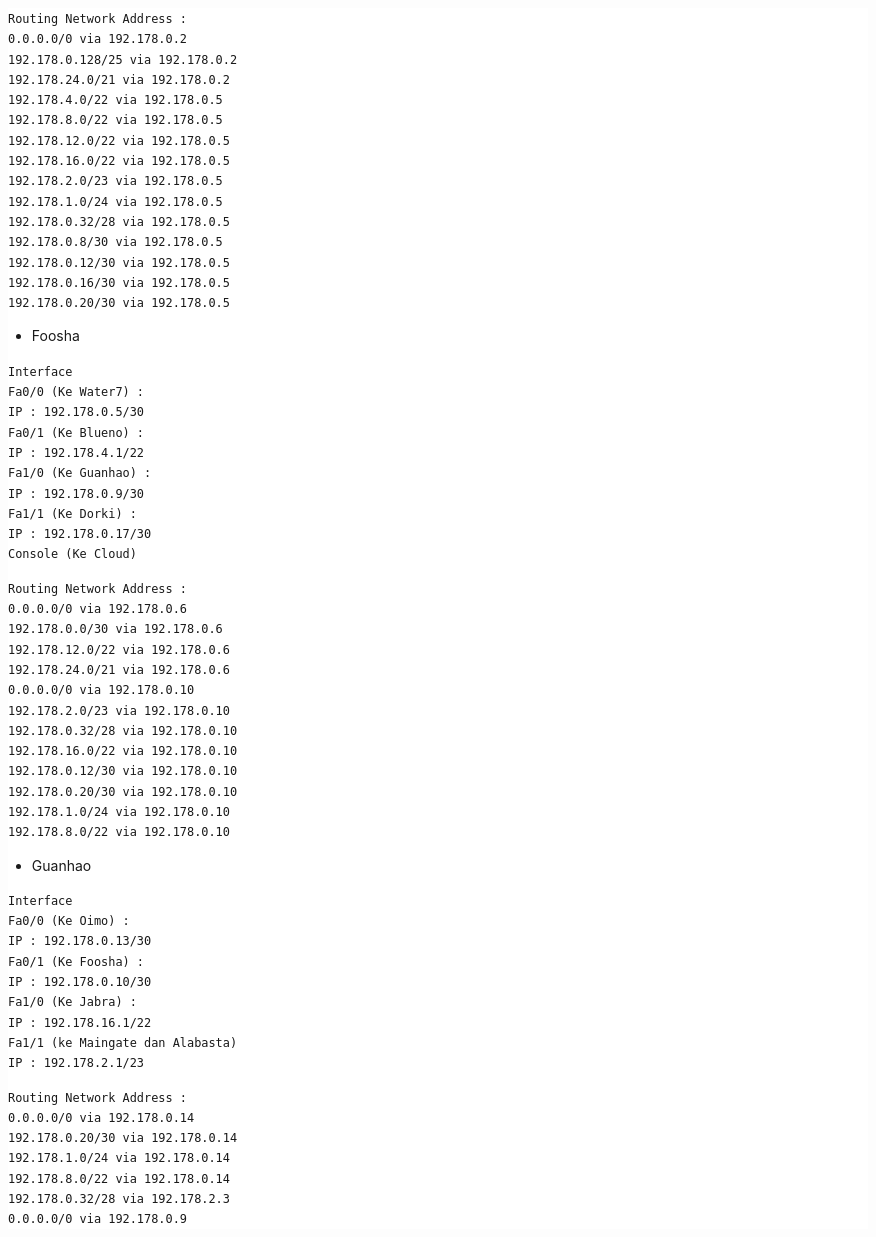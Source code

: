 ```
Routing Network Address :
0.0.0.0/0 via 192.178.0.2
192.178.0.128/25 via 192.178.0.2
192.178.24.0/21 via 192.178.0.2
192.178.4.0/22 via 192.178.0.5
192.178.8.0/22 via 192.178.0.5
192.178.12.0/22 via 192.178.0.5
192.178.16.0/22 via 192.178.0.5
192.178.2.0/23 via 192.178.0.5
192.178.1.0/24 via 192.178.0.5
192.178.0.32/28 via 192.178.0.5
192.178.0.8/30 via 192.178.0.5
192.178.0.12/30 via 192.178.0.5
192.178.0.16/30 via 192.178.0.5
192.178.0.20/30 via 192.178.0.5
```
- Foosha
```
Interface
Fa0/0 (Ke Water7) :
IP : 192.178.0.5/30
Fa0/1 (Ke Blueno) :
IP : 192.178.4.1/22
Fa1/0 (Ke Guanhao) :
IP : 192.178.0.9/30
Fa1/1 (Ke Dorki) :
IP : 192.178.0.17/30
Console (Ke Cloud)
```
```
Routing Network Address :
0.0.0.0/0 via 192.178.0.6
192.178.0.0/30 via 192.178.0.6
192.178.12.0/22 via 192.178.0.6
192.178.24.0/21 via 192.178.0.6
0.0.0.0/0 via 192.178.0.10
192.178.2.0/23 via 192.178.0.10
192.178.0.32/28 via 192.178.0.10
192.178.16.0/22 via 192.178.0.10
192.178.0.12/30 via 192.178.0.10
192.178.0.20/30 via 192.178.0.10
192.178.1.0/24 via 192.178.0.10
192.178.8.0/22 via 192.178.0.10
```
- Guanhao
```
Interface
Fa0/0 (Ke Oimo) :
IP : 192.178.0.13/30
Fa0/1 (Ke Foosha) :
IP : 192.178.0.10/30
Fa1/0 (Ke Jabra) :
IP : 192.178.16.1/22
Fa1/1 (ke Maingate dan Alabasta)
IP : 192.178.2.1/23
```
```
Routing Network Address :
0.0.0.0/0 via 192.178.0.14
192.178.0.20/30 via 192.178.0.14
192.178.1.0/24 via 192.178.0.14
192.178.8.0/22 via 192.178.0.14
192.178.0.32/28 via 192.178.2.3
0.0.0.0/0 via 192.178.0.9
```